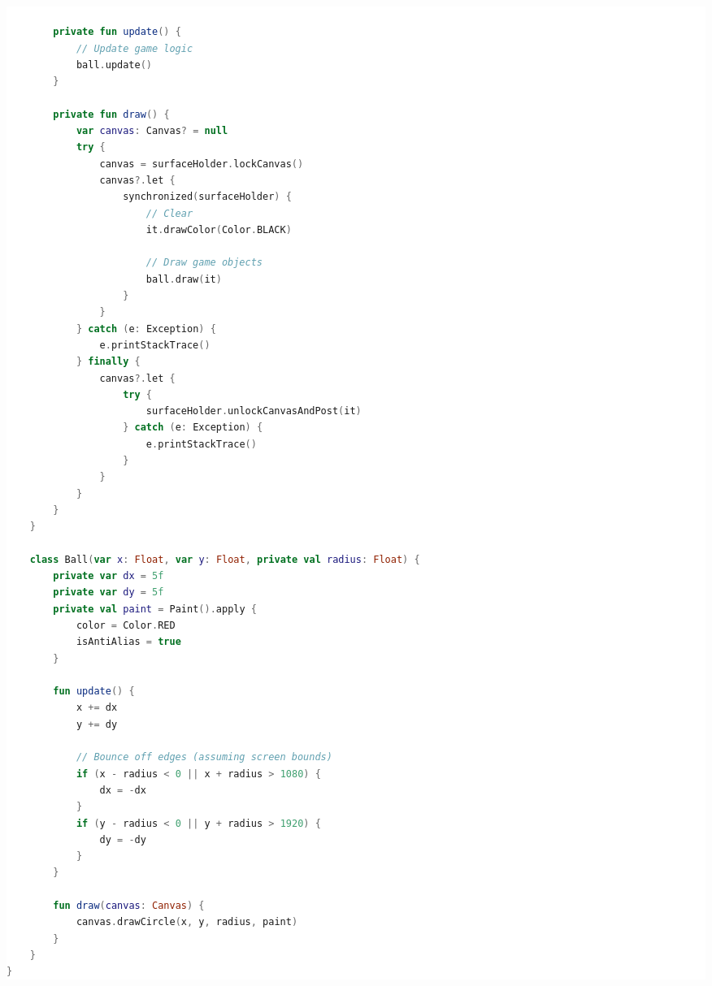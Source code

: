 ```kotlin

        private fun update() {
            // Update game logic
            ball.update()
        }

        private fun draw() {
            var canvas: Canvas? = null
            try {
                canvas = surfaceHolder.lockCanvas()
                canvas?.let {
                    synchronized(surfaceHolder) {
                        // Clear
                        it.drawColor(Color.BLACK)

                        // Draw game objects
                        ball.draw(it)
                    }
                }
            } catch (e: Exception) {
                e.printStackTrace()
            } finally {
                canvas?.let {
                    try {
                        surfaceHolder.unlockCanvasAndPost(it)
                    } catch (e: Exception) {
                        e.printStackTrace()
                    }
                }
            }
        }
    }

    class Ball(var x: Float, var y: Float, private val radius: Float) {
        private var dx = 5f
        private var dy = 5f
        private val paint = Paint().apply {
            color = Color.RED
            isAntiAlias = true
        }

        fun update() {
            x += dx
            y += dy

            // Bounce off edges (assuming screen bounds)
            if (x - radius < 0 || x + radius > 1080) {
                dx = -dx
            }
            if (y - radius < 0 || y + radius > 1920) {
                dy = -dy
            }
        }

        fun draw(canvas: Canvas) {
            canvas.drawCircle(x, y, radius, paint)
        }
    }
}
```
